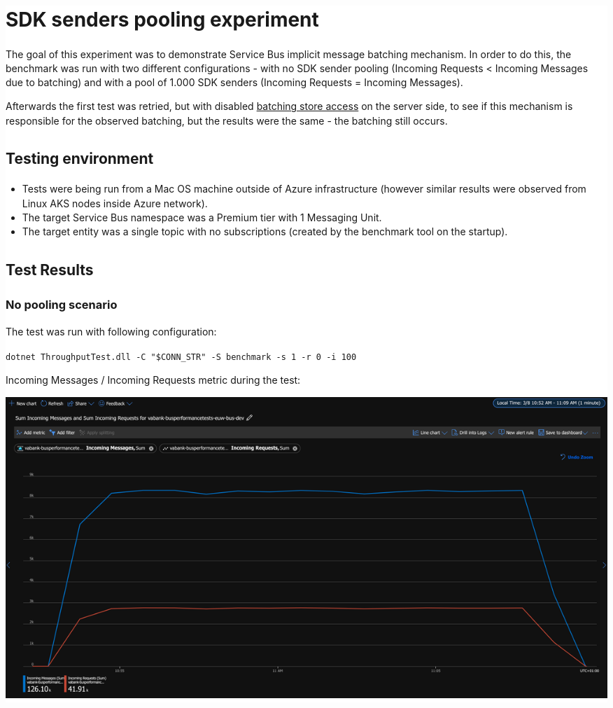 ﻿# SDK senders pooling experiment

The goal of this experiment was to demonstrate Service Bus implicit message batching mechanism. In order to do this, the benchmark was run with two different configurations - with no SDK sender pooling (Incoming Requests < Incoming Messages due to batching) and with a pool of 1.000 SDK senders (Incoming Requests = Incoming Messages).

Afterwards the first test was retried, but with disabled [batching store access](https://docs.microsoft.com/en-us/azure/service-bus-messaging/service-bus-performance-improvements?tabs=net-standard-sdk-2#batching-store-access) on the server side, to see if this mechanism is responsible for the observed batching, but the results were the same - the batching still occurs.

## Testing environment

- Tests were being run from a Mac OS machine outside of Azure infrastructure (however similar results were observed from Linux AKS nodes inside Azure network).
- The target Service Bus namespace was a Premium tier with 1 Messaging Unit.
- The target entity was a single topic with no subscriptions (created by the benchmark tool on the startup).

## Test Results

### No pooling scenario

The test was run with following configuration:

```
dotnet ThroughputTest.dll -C "$CONN_STR" -S benchmark -s 1 -r 0 -i 100 
```

Incoming Messages / Incoming Requests metric during the test:

![nopooling_messages.png](../img/nopooling_messages.png)

